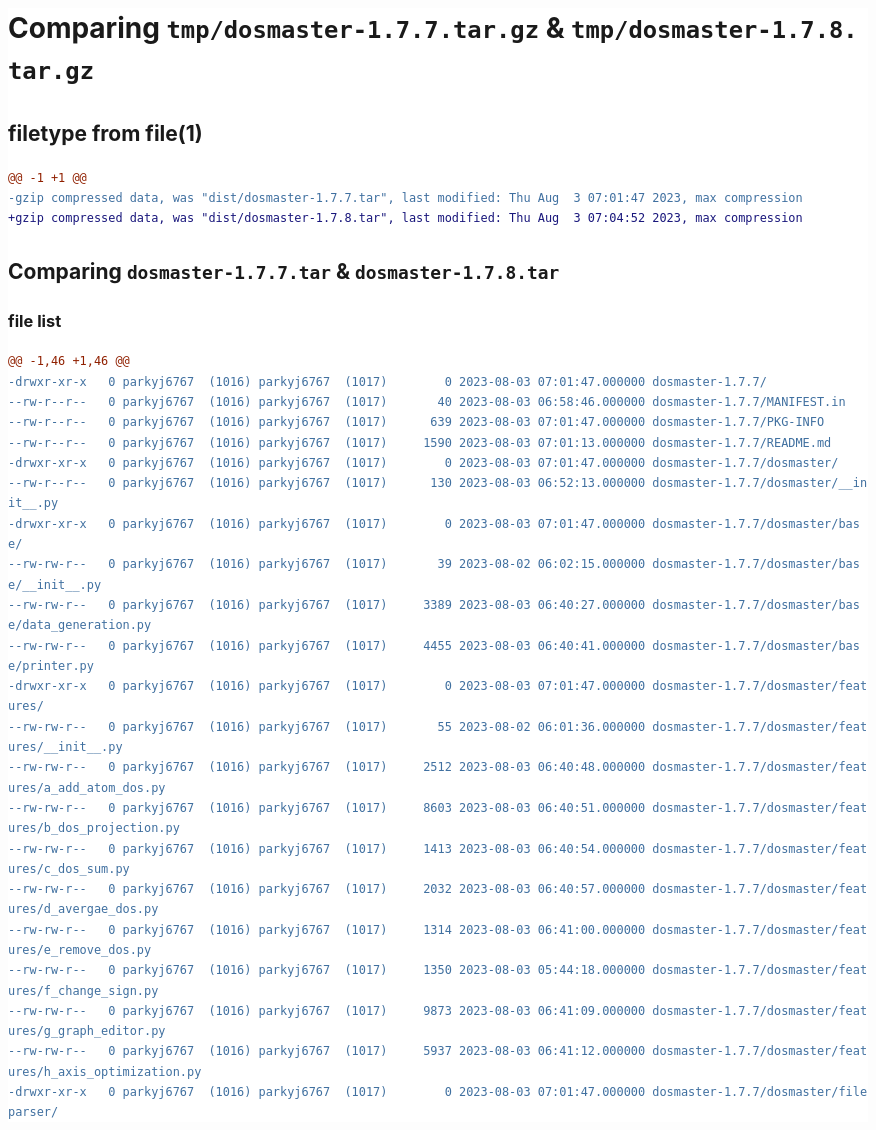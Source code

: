 # Comparing `tmp/dosmaster-1.7.7.tar.gz` & `tmp/dosmaster-1.7.8.tar.gz`

## filetype from file(1)

```diff
@@ -1 +1 @@
-gzip compressed data, was "dist/dosmaster-1.7.7.tar", last modified: Thu Aug  3 07:01:47 2023, max compression
+gzip compressed data, was "dist/dosmaster-1.7.8.tar", last modified: Thu Aug  3 07:04:52 2023, max compression
```

## Comparing `dosmaster-1.7.7.tar` & `dosmaster-1.7.8.tar`

### file list

```diff
@@ -1,46 +1,46 @@
-drwxr-xr-x   0 parkyj6767  (1016) parkyj6767  (1017)        0 2023-08-03 07:01:47.000000 dosmaster-1.7.7/
--rw-r--r--   0 parkyj6767  (1016) parkyj6767  (1017)       40 2023-08-03 06:58:46.000000 dosmaster-1.7.7/MANIFEST.in
--rw-r--r--   0 parkyj6767  (1016) parkyj6767  (1017)      639 2023-08-03 07:01:47.000000 dosmaster-1.7.7/PKG-INFO
--rw-r--r--   0 parkyj6767  (1016) parkyj6767  (1017)     1590 2023-08-03 07:01:13.000000 dosmaster-1.7.7/README.md
-drwxr-xr-x   0 parkyj6767  (1016) parkyj6767  (1017)        0 2023-08-03 07:01:47.000000 dosmaster-1.7.7/dosmaster/
--rw-r--r--   0 parkyj6767  (1016) parkyj6767  (1017)      130 2023-08-03 06:52:13.000000 dosmaster-1.7.7/dosmaster/__init__.py
-drwxr-xr-x   0 parkyj6767  (1016) parkyj6767  (1017)        0 2023-08-03 07:01:47.000000 dosmaster-1.7.7/dosmaster/base/
--rw-rw-r--   0 parkyj6767  (1016) parkyj6767  (1017)       39 2023-08-02 06:02:15.000000 dosmaster-1.7.7/dosmaster/base/__init__.py
--rw-rw-r--   0 parkyj6767  (1016) parkyj6767  (1017)     3389 2023-08-03 06:40:27.000000 dosmaster-1.7.7/dosmaster/base/data_generation.py
--rw-rw-r--   0 parkyj6767  (1016) parkyj6767  (1017)     4455 2023-08-03 06:40:41.000000 dosmaster-1.7.7/dosmaster/base/printer.py
-drwxr-xr-x   0 parkyj6767  (1016) parkyj6767  (1017)        0 2023-08-03 07:01:47.000000 dosmaster-1.7.7/dosmaster/features/
--rw-rw-r--   0 parkyj6767  (1016) parkyj6767  (1017)       55 2023-08-02 06:01:36.000000 dosmaster-1.7.7/dosmaster/features/__init__.py
--rw-rw-r--   0 parkyj6767  (1016) parkyj6767  (1017)     2512 2023-08-03 06:40:48.000000 dosmaster-1.7.7/dosmaster/features/a_add_atom_dos.py
--rw-rw-r--   0 parkyj6767  (1016) parkyj6767  (1017)     8603 2023-08-03 06:40:51.000000 dosmaster-1.7.7/dosmaster/features/b_dos_projection.py
--rw-rw-r--   0 parkyj6767  (1016) parkyj6767  (1017)     1413 2023-08-03 06:40:54.000000 dosmaster-1.7.7/dosmaster/features/c_dos_sum.py
--rw-rw-r--   0 parkyj6767  (1016) parkyj6767  (1017)     2032 2023-08-03 06:40:57.000000 dosmaster-1.7.7/dosmaster/features/d_avergae_dos.py
--rw-rw-r--   0 parkyj6767  (1016) parkyj6767  (1017)     1314 2023-08-03 06:41:00.000000 dosmaster-1.7.7/dosmaster/features/e_remove_dos.py
--rw-rw-r--   0 parkyj6767  (1016) parkyj6767  (1017)     1350 2023-08-03 05:44:18.000000 dosmaster-1.7.7/dosmaster/features/f_change_sign.py
--rw-rw-r--   0 parkyj6767  (1016) parkyj6767  (1017)     9873 2023-08-03 06:41:09.000000 dosmaster-1.7.7/dosmaster/features/g_graph_editor.py
--rw-rw-r--   0 parkyj6767  (1016) parkyj6767  (1017)     5937 2023-08-03 06:41:12.000000 dosmaster-1.7.7/dosmaster/features/h_axis_optimization.py
-drwxr-xr-x   0 parkyj6767  (1016) parkyj6767  (1017)        0 2023-08-03 07:01:47.000000 dosmaster-1.7.7/dosmaster/fileparser/
```